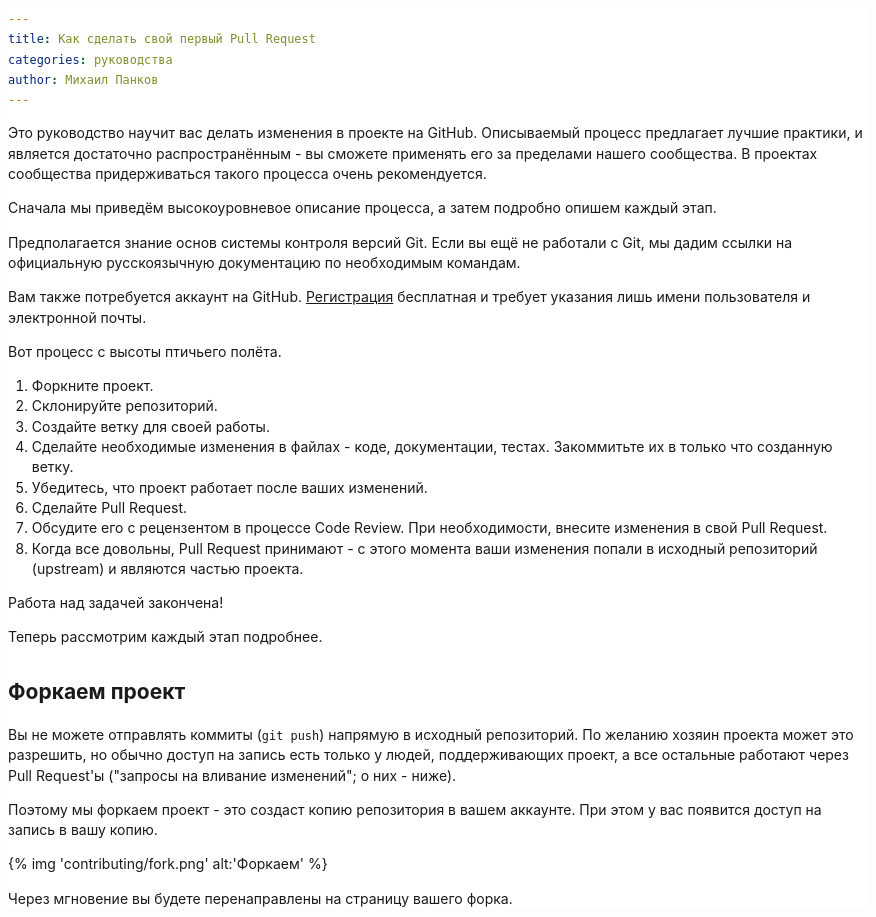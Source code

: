 ```yaml
---
title: Как сделать свой первый Pull Request
categories: руководства
author: Михаил Панков
---
```


Это руководство научит вас делать изменения в проекте на GitHub. Описываемый
процесс предлагает лучшие практики, и является достаточно распространённым - вы
сможете применять его за пределами нашего сообщества. В проектах сообщества
придерживаться такого процесса очень рекомендуется.

Сначала мы приведём высокоуровневое описание процесса, а затем подробно опишем
каждый этап.



Предполагается знание основ системы контроля версий Git. Если вы ещё не работали
с Git, мы дадим ссылки на официальную русскоязычную документацию по необходимым
командам.

Вам также потребуется аккаунт на GitHub.
[Регистрация](https://github.com/join?source=header-home) бесплатная и требует
указания лишь имени пользователя и электронной почты.

Вот процесс с высоты птичьего полёта.

1. Форкните проект.
2. Склонируйте репозиторий.
3. Создайте ветку для своей работы.
4. Сделайте необходимые изменения в файлах - коде, документации, тестах.
   Закоммитьте их в только что созданную ветку.
5. Убедитесь, что проект работает после ваших изменений.
6. Сделайте Pull Request.
7. Обсудите его с рецензентом в процессе Code Review. При необходимости, внесите
   изменения в свой Pull Request.
8. Когда все довольны, Pull Request принимают - с этого момента ваши изменения
   попали в исходный репозиторий (upstream) и являются частью проекта.

Работа над задачей закончена!

Теперь рассмотрим каждый этап подробнее.

## Форкаем проект

Вы не можете отправлять коммиты (`git push`) напрямую в исходный репозиторий. По
желанию хозяин проекта может это разрешить, но обычно доступ на запись есть
только у людей, поддерживающих проект, а все остальные работают через Pull
Request'ы ("запросы на вливание изменений"; о них - ниже).

Поэтому мы форкаем проект - это создаст копию репозитория в вашем аккаунте. При
этом у вас появится доступ на запись в вашу копию.

{% img 'contributing/fork.png' alt:'Форкаем' %}

Через мгновение вы будете перенаправлены на страницу вашего форка.
